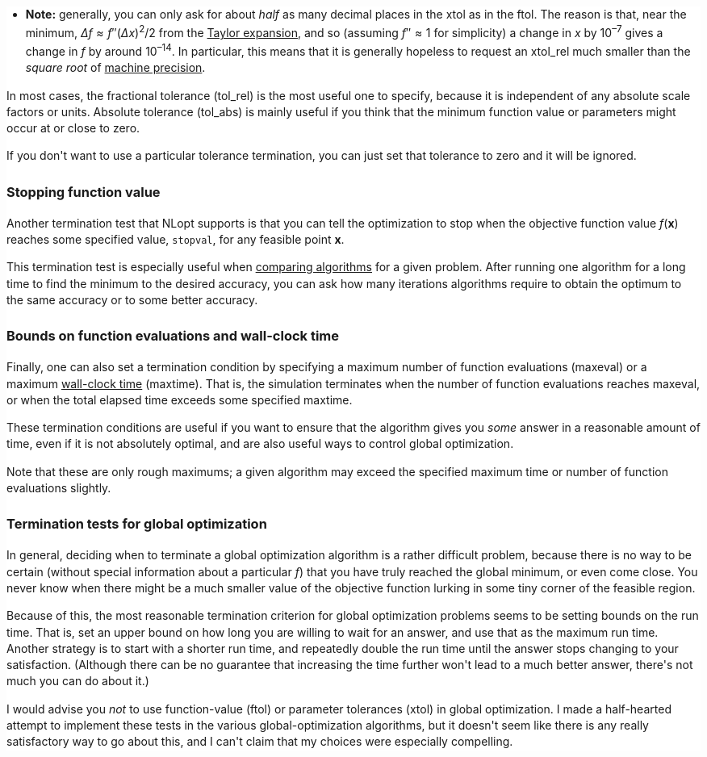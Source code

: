 -   <b>Note:</b> generally, you can only ask for about *half* as many decimal places in the xtol as in the ftol. The reason is that, near the minimum, $\Delta f \approx f'' (\Delta x)^2 / 2$ from the [Taylor expansion](https://en.wikipedia.org/wiki/Taylor_expansion), and so (assuming $f'' \approx 1$ for simplicity) a change in *x* by 10<sup>–7</sup> gives a change in *f* by around 10<sup>–14</sup>. In particular, this means that it is generally hopeless to request an xtol_rel much smaller than the *square root* of [machine precision](https://en.wikipedia.org/wiki/Machine_epsilon).

In most cases, the fractional tolerance (tol_rel) is the most useful one to specify, because it is independent of any absolute scale factors or units. Absolute tolerance (tol_abs) is mainly useful if you think that the minimum function value or parameters might occur at or close to zero.

If you don't want to use a particular tolerance termination, you can just set that tolerance to zero and it will be ignored.

### Stopping function value

Another termination test that NLopt supports is that you can tell the optimization to stop when the objective function value *f*(**x**) reaches some specified value, `stopval`, for any feasible point **x**.

This termination test is especially useful when [comparing algorithms](NLopt_Algorithms#Comparing_algorithms.md) for a given problem. After running one algorithm for a long time to find the minimum to the desired accuracy, you can ask how many iterations algorithms require to obtain the optimum to the same accuracy or to some better accuracy.

### Bounds on function evaluations and wall-clock time

Finally, one can also set a termination condition by specifying a maximum number of function evaluations (maxeval) or a maximum [wall-clock time](https://en.wikipedia.org/wiki/Wall_clock_time) (maxtime). That is, the simulation terminates when the number of function evaluations reaches maxeval, or when the total elapsed time exceeds some specified maxtime.

These termination conditions are useful if you want to ensure that the algorithm gives you *some* answer in a reasonable amount of time, even if it is not absolutely optimal, and are also useful ways to control global optimization.

Note that these are only rough maximums; a given algorithm may exceed the specified maximum time or number of function evaluations slightly.

### Termination tests for global optimization

In general, deciding when to terminate a global optimization algorithm is a rather difficult problem, because there is no way to be certain (without special information about a particular *f*) that you have truly reached the global minimum, or even come close. You never know when there might be a much smaller value of the objective function lurking in some tiny corner of the feasible region.

Because of this, the most reasonable termination criterion for global optimization problems seems to be setting bounds on the run time. That is, set an upper bound on how long you are willing to wait for an answer, and use that as the maximum run time. Another strategy is to start with a shorter run time, and repeatedly double the run time until the answer stops changing to your satisfaction. (Although there can be no guarantee that increasing the time further won't lead to a much better answer, there's not much you can do about it.)

I would advise you *not* to use function-value (ftol) or parameter tolerances (xtol) in global optimization. I made a half-hearted attempt to implement these tests in the various global-optimization algorithms, but it doesn't seem like there is any really satisfactory way to go about this, and I can't claim that my choices were especially compelling.
